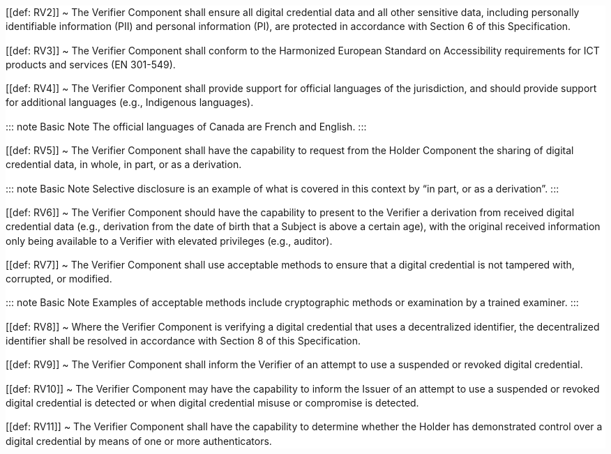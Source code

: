 [[def: RV2]]
~ The Verifier Component shall ensure all digital credential data and all other sensitive data, including personally identifiable information (PII) and personal information (PI), are protected in accordance with Section 6 of this Specification.

[[def: RV3]]
~ The Verifier Component shall conform to the Harmonized European Standard on Accessibility requirements for ICT products and services (EN 301-549).

[[def: RV4]]
~ The Verifier Component shall provide support for official languages of the jurisdiction, and should provide support for additional languages (e.g., Indigenous languages).

::: note Basic Note
The official languages of Canada are French and English.
:::

[[def: RV5]]
~ The Verifier Component shall have the capability to request from the Holder Component the sharing of digital credential data, in whole, in part, or as a derivation.

::: note Basic Note
Selective disclosure is an example of what is covered in this context by “in part, or as a derivation”.
:::

[[def: RV6]]
~ The Verifier Component should have the capability to present to the Verifier a derivation from received digital credential data (e.g., derivation from the date of birth that a Subject is above a certain age), with the original received information only being available to a Verifier with elevated privileges (e.g., auditor).

[[def: RV7]]
~ The Verifier Component shall use acceptable methods to ensure that a digital credential is not tampered with, corrupted, or modified.

::: note Basic Note
Examples of acceptable methods include cryptographic methods or examination by a trained examiner.
:::

[[def: RV8]]
~ Where the Verifier Component is verifying a digital credential that uses a decentralized identifier, the decentralized identifier shall be resolved in accordance with Section 8 of this Specification.

[[def: RV9]]
~ The Verifier Component shall inform the Verifier of an attempt to use a suspended or revoked digital credential.

[[def: RV10]]
~  The Verifier Component may have the capability to inform the Issuer of an attempt to use a suspended or revoked digital credential is detected or when digital credential misuse or compromise is detected.

[[def: RV11]]
~  The Verifier Component shall have the capability to determine whether the Holder has demonstrated control over a digital credential by means of one or more authenticators.
